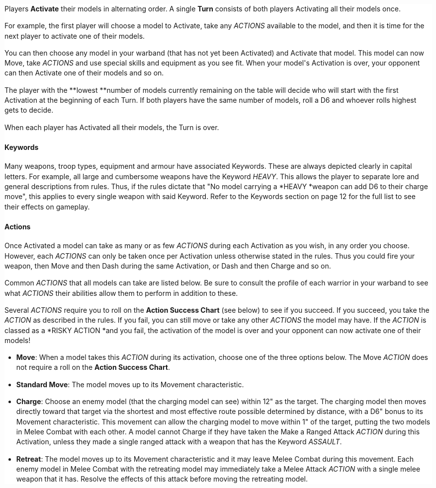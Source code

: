 Players **Activate** their models in alternating order. A single **Turn** consists of both players Activating all their models once.

For example, the first player will choose a model to Activate, take any *ACTIONS* available to the model, and then it is time for the next player to activate one of their models.

You can then choose any model in your warband (that has not yet been Activated) and Activate that model. This model can now Move, take *ACTIONS* and use special skills and equipment as you see fit. When your model's Activation is over, your opponent can then Activate one of their models and so on.

The player with the **lowest **number of models currently remaining on the table will decide who will start with the first Activation at the beginning of each Turn. If both players have the same number of models, roll a D6 and whoever rolls highest gets to decide.

When each player has Activated all their models, the Turn is over.

#### Keywords

Many weapons, troop types, equipment and armour have associated Keywords. These are always depicted clearly in capital letters. For example, all large and cumbersome weapons have the Keyword *HEAVY*. This allows the player to separate lore and general descriptions from rules. Thus, if the rules dictate that "No model carrying a *HEAVY *weapon can add D6 to their charge move", this applies to every single weapon with said Keyword.
Refer to the Keywords section on page 12 for the full list to see their effects on gameplay.

#### Actions

Once Activated a model can take as many or as few *ACTIONS* during each Activation as you wish, in any order you choose. However, each *ACTIONS* can only be taken once per Activation unless otherwise stated in the rules. Thus you could fire your weapon, then Move and then Dash during the same Activation, or Dash and then Charge and so on.

Common *ACTIONS* that all models can take are listed below. Be sure to consult the profile of each warrior in your warband to see what *ACTIONS* their abilities allow them to perform in addition to these.

Several *ACTIONS* require you to roll on the **Action Success Chart** (see below) to see if you succeed. If you succeed, you take the *ACTION* as described in the rules. If you fail, you can still move or take any other *ACTIONS* the model may have. If the *ACTION* is classed as a *RISKY ACTION *and you fail, the activation of the model is over and your opponent can now activate one of their models!

- **Move**: When a model takes this *ACTION* during its activation, choose one of the three options below. The Move *ACTION* does not require a roll on the **Action Success Chart**.

- **Standard Move**: The model moves up to its Movement characteristic.

- **Charge**: Choose an enemy model (that the charging model can see) within 12" as the target. The charging model then moves directly toward that target via the shortest and most effective route possible determined by distance, with a D6" bonus to its Movement characteristic. This movement can allow the charging model to move within 1" of the target, putting the two models in Melee Combat with each other. A model cannot Charge if they have taken the Make a Ranged Attack *ACTION* during this Activation, unless they made a single ranged attack with a weapon that has the Keyword *ASSAULT*.

- **Retreat**: The model moves up to its Movement characteristic and it may leave Melee Combat during this movement. Each enemy model in Melee Combat with the retreating model may immediately take a Melee Attack *ACTION* with a single melee weapon that it has. Resolve the effects of this attack before moving the retreating model.
